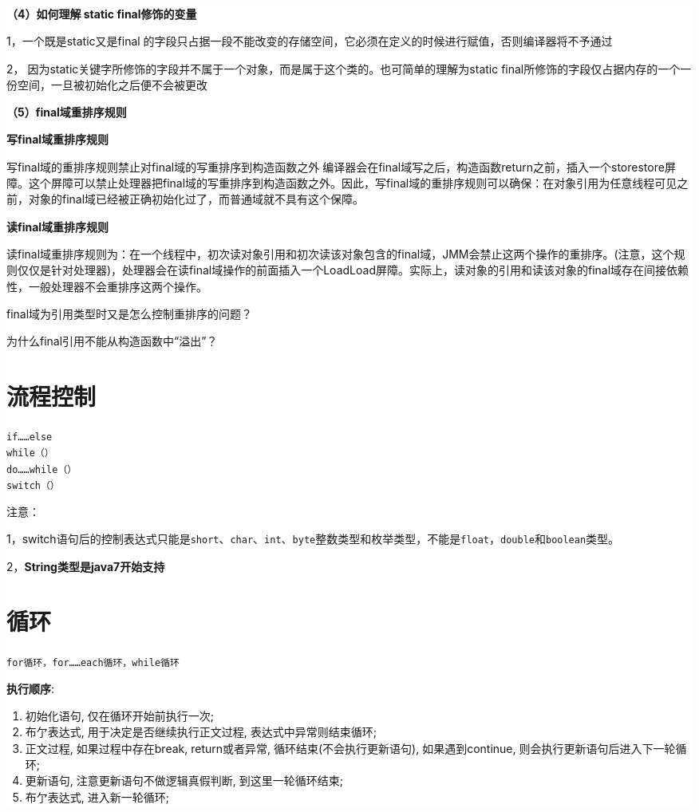 

**（4）如何理解 static final修饰的变量**

1，一个既是static又是final 的字段只占据一段不能改变的存储空间，它必须在定义的时候进行赋值，否则编译器将不予通过

2， 因为static关键字所修饰的字段并不属于一个对象，而是属于这个类的。也可简单的理解为static final所修饰的字段仅占据内存的一个一份空间，一旦被初始化之后便不会被更改



**（5）final域重排序规则**

**写final域重排序规则**

写final域的重排序规则禁止对final域的写重排序到构造函数之外
编译器会在final域写之后，构造函数return之前，插入一个storestore屏障。这个屏障可以禁止处理器把final域的写重排序到构造函数之外。因此，写final域的重排序规则可以确保：在对象引用为任意线程可见之前，对象的final域已经被正确初始化过了，而普通域就不具有这个保障。

**读final域重排序规则**

读final域重排序规则为：在一个线程中，初次读对象引用和初次读该对象包含的final域，JMM会禁止这两个操作的重排序。(注意，这个规则仅仅是针对处理器)，处理器会在读final域操作的前面插入一个LoadLoad屏障。实际上，读对象的引用和读该对象的final域存在间接依赖性，一般处理器不会重排序这两个操作。



final域为引用类型时又是怎么控制重排序的问题？

为什么final引用不能从构造函数中“溢出”？





# 流程控制

```
if……else
while（）
do……while（）
switch（）
```

注意：

1，switch语句后的控制表达式只能是`short`、`char`、`int`、`byte`整数类型和枚举类型，不能是`float`，`double`和`boolean`类型。

2，**String类型是java7开始支持**



# 循环

```
for循环，for……each循环，while循环
```

**执行顺序**:

1. 初始化语句, 仅在循环开始前执行一次;
2. 布亇表达式, 用于决定是否继续执行正文过程, 表达式中异常则结束循环;
3. 正文过程, 如果过程中存在break, return或者异常, 循环结束(不会执行更新语句), 如果遇到continue, 则会执行更新语句后进入下一轮循环;
4. 更新语句, 注意更新语句不做逻辑真假判断, 到这里一轮循环结束;
5. 布亇表达式, 进入新一轮循环;
